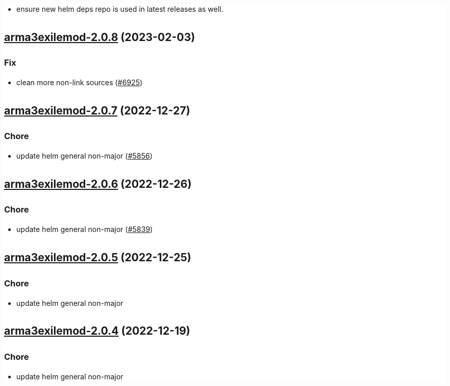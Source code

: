 - ensure new helm deps repo is used in latest releases as well.
  
  


## [arma3exilemod-2.0.8](https://github.com/truecharts/charts/compare/arma3exilemod-2.0.7...arma3exilemod-2.0.8) (2023-02-03)

### Fix

-  clean more non-link sources ([#6925](https://github.com/truecharts/charts/issues/6925))
  
  


## [arma3exilemod-2.0.7](https://github.com/truecharts/charts/compare/arma3exilemod-2.0.6...arma3exilemod-2.0.7) (2022-12-27)

### Chore

- update helm general non-major ([#5856](https://github.com/truecharts/charts/issues/5856))
  
  


## [arma3exilemod-2.0.6](https://github.com/truecharts/charts/compare/arma3exilemod-2.0.5...arma3exilemod-2.0.6) (2022-12-26)

### Chore

- update helm general non-major ([#5839](https://github.com/truecharts/charts/issues/5839))
  
  


## [arma3exilemod-2.0.5](https://github.com/truecharts/charts/compare/arma3exilemod-2.0.4...arma3exilemod-2.0.5) (2022-12-25)

### Chore

- update helm general non-major
  
  


## [arma3exilemod-2.0.4](https://github.com/truecharts/charts/compare/arma3exilemod-2.0.3...arma3exilemod-2.0.4) (2022-12-19)

### Chore

- update helm general non-major
  